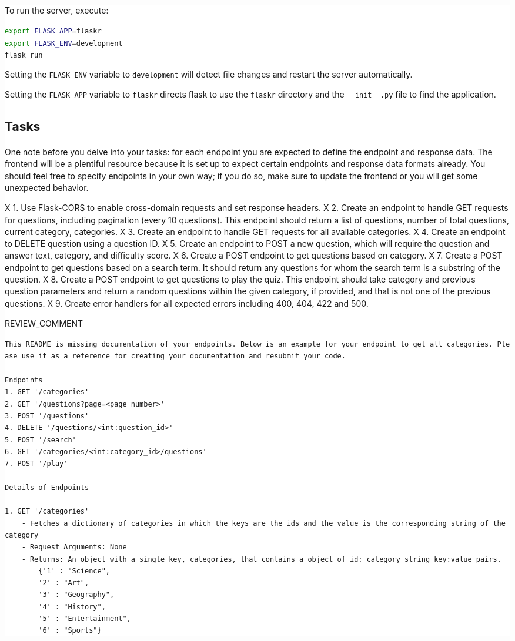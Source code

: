 To run the server, execute:

```bash
export FLASK_APP=flaskr
export FLASK_ENV=development
flask run
```

Setting the `FLASK_ENV` variable to `development` will detect file changes and restart the server automatically.

Setting the `FLASK_APP` variable to `flaskr` directs flask to use the `flaskr` directory and the `__init__.py` file to find the application. 

## Tasks

One note before you delve into your tasks: for each endpoint you are expected to define the endpoint and response data. The frontend will be a plentiful resource because it is set up to expect certain endpoints and response data formats already. You should feel free to specify endpoints in your own way; if you do so, make sure to update the frontend or you will get some unexpected behavior. 

X 1. Use Flask-CORS to enable cross-domain requests and set response headers. 
X 2. Create an endpoint to handle GET requests for questions, including pagination (every 10 questions). This endpoint should return a list of questions, number of total questions, current category, categories. 
X 3. Create an endpoint to handle GET requests for all available categories. 
X 4. Create an endpoint to DELETE question using a question ID. 
X 5. Create an endpoint to POST a new question, which will require the question and answer text, category, and difficulty score. 
X 6. Create a POST endpoint to get questions based on category. 
X 7. Create a POST endpoint to get questions based on a search term. It should return any questions for whom the search term is a substring of the question. 
X 8. Create a POST endpoint to get questions to play the quiz. This endpoint should take category and previous question parameters and return a random questions within the given category, if provided, and that is not one of the previous questions. 
X 9. Create error handlers for all expected errors including 400, 404, 422 and 500. 

REVIEW_COMMENT
```
This README is missing documentation of your endpoints. Below is an example for your endpoint to get all categories. Please use it as a reference for creating your documentation and resubmit your code. 

Endpoints
1. GET '/categories'
2. GET '/questions?page=<page_number>'
3. POST '/questions'
4. DELETE '/questions/<int:question_id>'
5. POST '/search'
6. GET '/categories/<int:category_id>/questions'
7. POST '/play'

Details of Endpoints

1. GET '/categories'
    - Fetches a dictionary of categories in which the keys are the ids and the value is the corresponding string of the category
    - Request Arguments: None
    - Returns: An object with a single key, categories, that contains a object of id: category_string key:value pairs. 
        {'1' : "Science",
        '2' : "Art",
        '3' : "Geography",
        '4' : "History",
        '5' : "Entertainment",
        '6' : "Sports"}
```